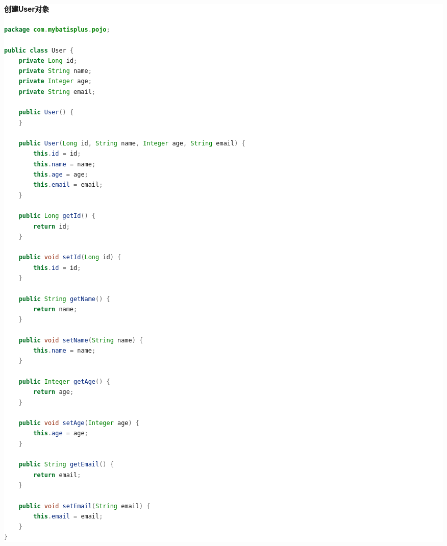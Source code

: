 #### 创建User对象

```java
package com.mybatisplus.pojo;

public class User {
    private Long id;
    private String name;
    private Integer age;
    private String email;

    public User() {
    }

    public User(Long id, String name, Integer age, String email) {
        this.id = id;
        this.name = name;
        this.age = age;
        this.email = email;
    }

    public Long getId() {
        return id;
    }

    public void setId(Long id) {
        this.id = id;
    }

    public String getName() {
        return name;
    }

    public void setName(String name) {
        this.name = name;
    }

    public Integer getAge() {
        return age;
    }

    public void setAge(Integer age) {
        this.age = age;
    }

    public String getEmail() {
        return email;
    }

    public void setEmail(String email) {
        this.email = email;
    }
}
```
